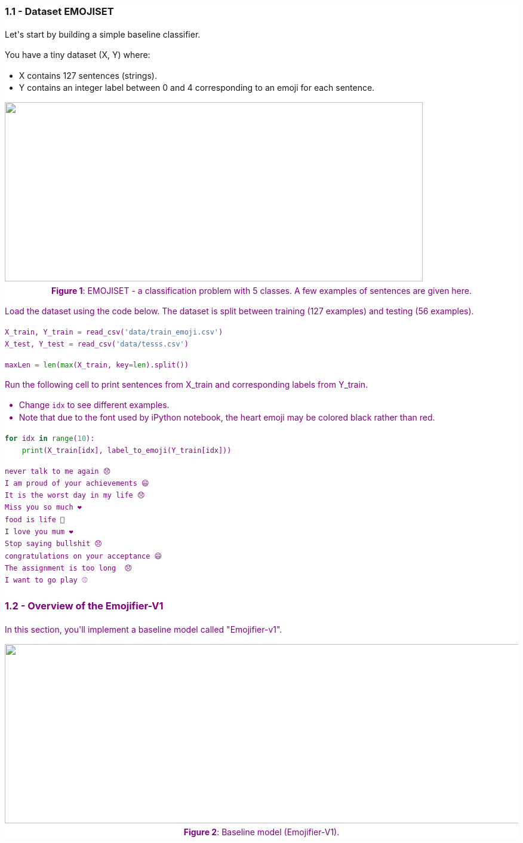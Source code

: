 <a name='1-1'></a>
### 1.1 - Dataset EMOJISET

Let's start by building a simple baseline classifier. 

You have a tiny dataset (X, Y) where:
- X contains 127 sentences (strings).
- Y contains an integer label between 0 and 4 corresponding to an emoji for each sentence.

<img src="images/data_set.png" style="width:700px;height:300px;">
<caption><center><font color='purple'><b>Figure 1</b>: EMOJISET - a classification problem with 5 classes. A few examples of sentences are given here. </center></caption>

Load the dataset using the code below. The dataset is split between training (127 examples) and testing (56 examples).


```python
X_train, Y_train = read_csv('data/train_emoji.csv')
X_test, Y_test = read_csv('data/tesss.csv')
```


```python
maxLen = len(max(X_train, key=len).split())
```

Run the following cell to print sentences from X_train and corresponding labels from Y_train. 
* Change `idx` to see different examples. 
* Note that due to the font used by iPython notebook, the heart emoji may be colored black rather than red.


```python
for idx in range(10):
    print(X_train[idx], label_to_emoji(Y_train[idx]))
```

    never talk to me again 😞
    I am proud of your achievements 😄
    It is the worst day in my life 😞
    Miss you so much ❤️
    food is life 🍴
    I love you mum ❤️
    Stop saying bullshit 😞
    congratulations on your acceptance 😄
    The assignment is too long  😞
    I want to go play ⚾


<a name='1-2'></a>
### 1.2 - Overview of the Emojifier-V1

In this section, you'll implement a baseline model called "Emojifier-v1".  

<center>
<img src="images/image_1.png" style="width:900px;height:300px;">
    <caption><center><font color='purple'><b>Figure 2</b>: Baseline model (Emojifier-V1).</center></caption>
</center></font>
